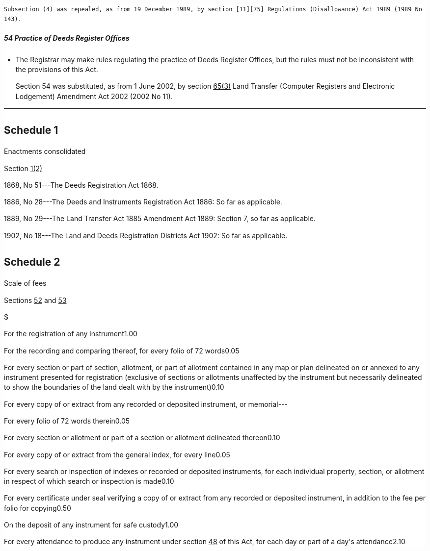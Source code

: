     Subsection (4) was repealed, as from 19 December 1989, by section [11][75] Regulations (Disallowance) Act 1989 (1989 No 143).

##### 54 Practice of Deeds Register Offices
    
*   The Registrar may make rules regulating the practice of Deeds Register Offices, but the rules must not be inconsistent with the provisions of this Act.
    
    Section 54 was substituted, as from 1 June 2002, by section [65(3)][66] Land Transfer (Computer Registers and Electronic Lodgement) Amendment Act 2002 (2002 No 11).

---

## Schedule 1  
Enactments consolidated

Section [1(2)][1]

1868, No 51---The Deeds Registration Act 1868\.

1886, No 28---The Deeds and Instruments Registration Act 1886: So far as applicable.

1889, No 29---The Land Transfer Act 1885 Amendment Act 1889: Section 7, so far as applicable.

1902, No 18---The Land and Deeds Registration Districts Act 1902: So far as applicable.

## Schedule 2  
Scale of fees

Sections [52][59] and [53][60]

$

For the registration of any instrument1.00

For the recording and comparing thereof, for every folio of 72 words0.05

For every section or part of section, allotment, or part of allotment contained in any map or plan delineated on or annexed to any instrument presented for registration (exclusive of sections or allotments unaffected by the instrument but necessarily delineated to show the boundaries of the land dealt with by the instrument)0.10

For every copy of or extract from any recorded or deposited instrument, or memorial--- 

For every folio of 72 words therein0.05

For every section or allotment or part of a section or allotment delineated thereon0.10

For every copy of or extract from the general index, for every line0.05

For every search or inspection of indexes or recorded or deposited instruments, for each individual property, section, or allotment in respect of which search or inspection is made0.10

For every certificate under seal verifying a copy of or extract from any recorded or deposited instrument, in addition to the fee per folio for copying0.50

On the deposit of any instrument for safe custody1.00

For every attendance to produce any instrument under section [48][55] of this Act, for each day or part of a day's attendance2.10


[0]: http://www.legislation.govt.nz/act/public/1908/0040/latest/whole.html#DLM141137
[1]: http://www.legislation.govt.nz/act/public/1908/0040/latest/whole.html#DLM141139
[2]: http://www.legislation.govt.nz/act/public/1908/0040/latest/whole.html#DLM141140
[3]: http://www.legislation.govt.nz/act/public/1908/0040/latest/whole.html#DLM141142
[4]: http://www.legislation.govt.nz/act/public/1908/0040/latest/whole.html#DLM141152
[5]: http://www.legislation.govt.nz/act/public/1908/0040/latest/whole.html#DLM141153
[6]: http://www.legislation.govt.nz/act/public/1908/0040/latest/whole.html#DLM141156
[7]: http://www.legislation.govt.nz/act/public/1908/0040/latest/whole.html#DLM141158
[8]: http://www.legislation.govt.nz/act/public/1908/0040/latest/whole.html#DLM141161
[9]: http://www.legislation.govt.nz/act/public/1908/0040/latest/whole.html#DLM141162
[10]: http://www.legislation.govt.nz/act/public/1908/0040/latest/whole.html#DLM141163
[11]: http://www.legislation.govt.nz/act/public/1908/0040/latest/whole.html#DLM141164
[12]: http://www.legislation.govt.nz/act/public/1908/0040/latest/whole.html#DLM141165
[13]: http://www.legislation.govt.nz/act/public/1908/0040/latest/whole.html#DLM141166
[14]: http://www.legislation.govt.nz/act/public/1908/0040/latest/whole.html#DLM141167
[15]: http://www.legislation.govt.nz/act/public/1908/0040/latest/whole.html#DLM141168
[16]: http://www.legislation.govt.nz/act/public/1908/0040/latest/whole.html#DLM141169
[17]: http://www.legislation.govt.nz/act/public/1908/0040/latest/whole.html#DLM141170
[18]: http://www.legislation.govt.nz/act/public/1908/0040/latest/whole.html#DLM141171
[19]: http://www.legislation.govt.nz/act/public/1908/0040/latest/whole.html#DLM141173
[20]: http://www.legislation.govt.nz/act/public/1908/0040/latest/whole.html#DLM141175
[21]: http://www.legislation.govt.nz/act/public/1908/0040/latest/whole.html#DLM141177
[22]: http://www.legislation.govt.nz/act/public/1908/0040/latest/whole.html#DLM141179
[23]: http://www.legislation.govt.nz/act/public/1908/0040/latest/whole.html#DLM141180
[24]: http://www.legislation.govt.nz/act/public/1908/0040/latest/whole.html#DLM141181
[25]: http://www.legislation.govt.nz/act/public/1908/0040/latest/whole.html#DLM141182
[26]: http://www.legislation.govt.nz/act/public/1908/0040/latest/whole.html#DLM141183
[27]: http://www.legislation.govt.nz/act/public/1908/0040/latest/whole.html#DLM141184
[28]: http://www.legislation.govt.nz/act/public/1908/0040/latest/whole.html#DLM141185
[29]: http://www.legislation.govt.nz/act/public/1908/0040/latest/whole.html#DLM141187
[30]: http://www.legislation.govt.nz/act/public/1908/0040/latest/whole.html#DLM141188
[31]: http://www.legislation.govt.nz/act/public/1908/0040/latest/whole.html#DLM141190
[32]: http://www.legislation.govt.nz/act/public/1908/0040/latest/whole.html#DLM141191
[33]: http://www.legislation.govt.nz/act/public/1908/0040/latest/whole.html#DLM141192
[34]: http://www.legislation.govt.nz/act/public/1908/0040/latest/whole.html#DLM141193
[35]: http://www.legislation.govt.nz/act/public/1908/0040/latest/whole.html#DLM141194
[36]: http://www.legislation.govt.nz/act/public/1908/0040/latest/whole.html#DLM141195
[37]: http://www.legislation.govt.nz/act/public/1908/0040/latest/whole.html#DLM141196
[38]: http://www.legislation.govt.nz/act/public/1908/0040/latest/whole.html#DLM141197
[39]: http://www.legislation.govt.nz/act/public/1908/0040/latest/whole.html#DLM141198
[40]: http://www.legislation.govt.nz/act/public/1908/0040/latest/whole.html#DLM141199
[41]: http://www.legislation.govt.nz/act/public/1908/0040/latest/whole.html#DLM142100
[42]: http://www.legislation.govt.nz/act/public/1908/0040/latest/whole.html#DLM142101
[43]: http://www.legislation.govt.nz/act/public/1908/0040/latest/whole.html#DLM142102
[44]: http://www.legislation.govt.nz/act/public/1908/0040/latest/whole.html#DLM142103
[45]: http://www.legislation.govt.nz/act/public/1908/0040/latest/whole.html#DLM142105
[46]: http://www.legislation.govt.nz/act/public/1908/0040/latest/whole.html#DLM142106
[47]: http://www.legislation.govt.nz/act/public/1908/0040/latest/whole.html#DLM142107
[48]: http://www.legislation.govt.nz/act/public/1908/0040/latest/whole.html#DLM142108
[49]: http://www.legislation.govt.nz/act/public/1908/0040/latest/whole.html#DLM142109
[50]: http://www.legislation.govt.nz/act/public/1908/0040/latest/whole.html#DLM142112
[51]: http://www.legislation.govt.nz/act/public/1908/0040/latest/whole.html#DLM142114
[52]: http://www.legislation.govt.nz/act/public/1908/0040/latest/whole.html#DLM142115
[53]: http://www.legislation.govt.nz/act/public/1908/0040/latest/whole.html#DLM142116
[54]: http://www.legislation.govt.nz/act/public/1908/0040/latest/whole.html#DLM142119
[55]: http://www.legislation.govt.nz/act/public/1908/0040/latest/whole.html#DLM142120
[56]: http://www.legislation.govt.nz/act/public/1908/0040/latest/whole.html#DLM142122
[57]: http://www.legislation.govt.nz/act/public/1908/0040/latest/whole.html#DLM142126
[58]: http://www.legislation.govt.nz/act/public/1908/0040/latest/whole.html#DLM142129
[59]: http://www.legislation.govt.nz/act/public/1908/0040/latest/whole.html#DLM142131
[60]: http://www.legislation.govt.nz/act/public/1908/0040/latest/whole.html#DLM142136
[61]: http://www.legislation.govt.nz/act/public/1908/0040/latest/whole.html#DLM142139
[62]: http://www.legislation.govt.nz/act/public/1908/0040/latest/whole.html#DLM142141
[63]: http://www.legislation.govt.nz/act/public/1908/0040/latest/whole.html#DLM142143
[64]: http://www.legislation.govt.nz/act/public/1908/0040/latest/link.aspx?id=DLM269031
[65]: http://www.legislation.govt.nz/act/public/1908/0040/latest/link.aspx?id=DLM245843
[66]: http://www.legislation.govt.nz/act/public/1908/0040/latest/link.aspx?id=DLM141497
[67]: http://www.legislation.govt.nz/act/public/1908/0040/latest/link.aspx?id=DLM270019
[68]: http://www.legislation.govt.nz/act/public/1908/0040/latest/link.aspx?id=DLM270022
[69]: http://www.legislation.govt.nz/act/public/1908/0040/latest/link.aspx?id=DLM35049
[70]: http://www.legislation.govt.nz/act/public/1908/0040/latest/link.aspx?id=DLM261466
[71]: http://www.legislation.govt.nz/act/public/1908/0040/latest/link.aspx?id=DLM268977
[72]: http://www.legislation.govt.nz/act/public/1908/0040/latest/link.aspx?id=DLM29377
[73]: http://www.legislation.govt.nz/act/public/1908/0040/latest/link.aspx?id=DLM101353
[74]: http://www.legislation.govt.nz/act/public/1908/0040/latest/link.aspx?id=DLM163167
[75]: http://www.legislation.govt.nz/act/public/1908/0040/latest/link.aspx?id=DLM195558
[76]: http://www.legislation.govt.nz/act/public/1908/0040/latest/link.aspx?id=DLM351265